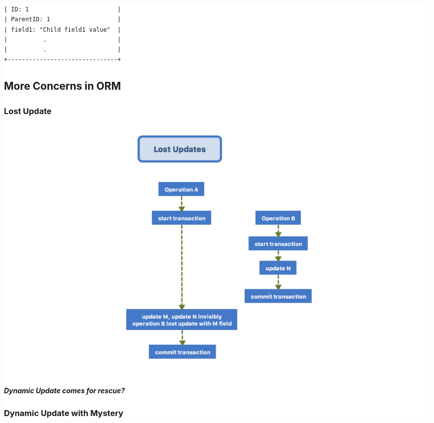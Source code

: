 ```text
| ID: 1                         |
| ParentID: 1                   |
| field1: "Child field1 value"  |
|          .                    |
|          .                    |
+-------------------------------+
```



## More Concerns in ORM



### Lost Update

![](./ddia2_2.png)

##### Dynamic Update comes for rescue?



### Dynamic Update with Mystery
